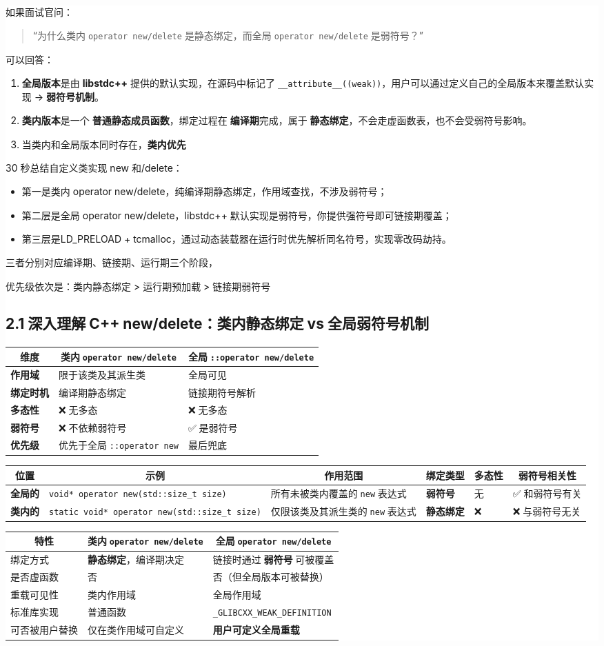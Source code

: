 
如果面试官问：

> “为什么类内 `operator new/delete` 是静态绑定，而全局 `operator new/delete` 是弱符号？”

可以回答：

1. **全局版本**是由 **libstdc++** 提供的默认实现，在源码中标记了 `__attribute__((weak))`，用户可以通过定义自己的全局版本来覆盖默认实现 → **弱符号机制**。
    
2. **类内版本**是一个 **普通静态成员函数**，绑定过程在 **编译期**完成，属于 **静态绑定**，不会走虚函数表，也不会受弱符号影响。
    
3. 当类内和全局版本同时存在，**类内优先**


30 秒总结自定义类实现 new 和/delete：

- 第一是类内 operator new/delete，纯编译期静态绑定，作用域查找，不涉及弱符号； 

- 第二层是全局 operator new/delete，libstdc++ 默认实现是弱符号，你提供强符号即可链接期覆盖； 

- 第三层是LD_PRELOAD + tcmalloc，通过动态装载器在运行时优先解析同名符号，实现零改码劫持。 

三者分别对应编译期、链接期、运行期三个阶段，

优先级依次是：类内静态绑定 > 运行期预加载 > 链接期弱符号

## 2.1 深入理解 C++ new/delete：类内静态绑定 vs 全局弱符号机制



|维度|**类内 `operator new/delete`**|**全局 `::operator new/delete`**|
|---|---|---|
|**作用域**|限于该类及其派生类|全局可见|
|**绑定时机**|编译期静态绑定|链接期符号解析|
|**多态性**|❌ 无多态|❌ 无多态|
|**弱符号**|❌ 不依赖弱符号|✅ 是弱符号|
|**优先级**|优先于全局 `::operator new`|最后兜底|


| **位置**  | **示例**                                        | **作用范围**             | **绑定类型** | **多态性** | **弱符号相关性** |
| ------- | --------------------------------------------- | -------------------- | -------- | ------- | ---------- |
| **全局的** | `void* operator new(std::size_t size)`        | 所有未被类内覆盖的 `new` 表达式  | **弱符号**  | 无       | ✅ 和弱符号有关   |
| **类内的** | `static void* operator new(std::size_t size)` | 仅限该类及其派生类的 `new` 表达式 | **静态绑定** | ❌       | ❌ 与弱符号无关   |

| 特性      | 类内 `operator new/delete` | 全局 `operator new/delete`   |
| ------- | ------------------------ | -------------------------- |
| 绑定方式    | **静态绑定**，编译期决定           | 链接时通过 **弱符号** 可被覆盖         |
| 是否虚函数   | 否                        | 否（但全局版本可被替换）               |
| 重载可见性   | 类内作用域                    | 全局作用域                      |
| 标准库实现   | 普通函数                     | `_GLIBCXX_WEAK_DEFINITION` |
| 可否被用户替换 | 仅在类作用域可自定义               | **用户可定义全局重载**              |
